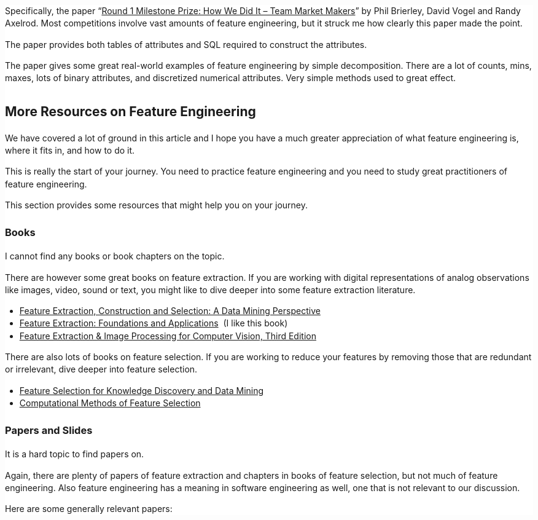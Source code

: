 Specifically, the paper “[Round 1 Milestone Prize: How We Did It – Team Market Makers](https://kaggle2.blob.core.windows.net/wiki-files/327/e4cd1d25-eca9-49ca-9593-b254a773fe03/Market%20Makers%20-%20Milestone%201%20Description%20V2%201.pdf)” by Phil Brierley, David Vogel and Randy Axelrod. Most competitions involve vast amounts of feature engineering, but it struck me how clearly this paper made the point.

The paper provides both tables of attributes and SQL required to construct the attributes.

The paper gives some great real-world examples of feature engineering by simple decomposition. There are a lot of counts, mins, maxes, lots of binary attributes, and discretized numerical attributes. Very simple methods used to great effect.

## More Resources on Feature Engineering

We have covered a lot of ground in this article and I hope you have a much greater appreciation of what feature engineering is, where it fits in, and how to do it.

This is really the start of your journey. You need to practice feature engineering and you need to study great practitioners of feature engineering.

This section provides some resources that might help you on your journey.

### Books

I cannot find any books or book chapters on the topic.

There are however some great books on feature extraction. If you are working with digital representations of analog observations like images, video, sound or text, you might like to dive deeper into some feature extraction literature.

* [Feature Extraction, Construction and Selection: A Data Mining Perspective](http://www.amazon.com/dp/0792381963?tag=inspiredalgor-20)
* [Feature Extraction: Foundations and Applications](http://www.amazon.com/dp/3540354875?tag=inspiredalgor-20)
   \(I like this book\)
* [Feature Extraction & Image Processing for Computer Vision, Third Edition](http://www.amazon.com/dp/0123965497?tag=inspiredalgor-20)

There are also lots of books on feature selection. If you are working to reduce your features by removing those that are redundant or irrelevant, dive deeper into feature selection.

* [Feature Selection for Knowledge Discovery and Data Mining](http://www.amazon.com/dp/079238198X?tag=inspiredalgor-20)
* [Computational Methods of Feature Selection](http://www.amazon.com/dp/1584888784?tag=inspiredalgor-20)

### Papers and Slides

It is a hard topic to find papers on.

Again, there are plenty of papers of feature extraction and chapters in books of feature selection, but not much of feature engineering. Also feature engineering has a meaning in software engineering as well, one that is not relevant to our discussion.

Here are some generally relevant papers:
